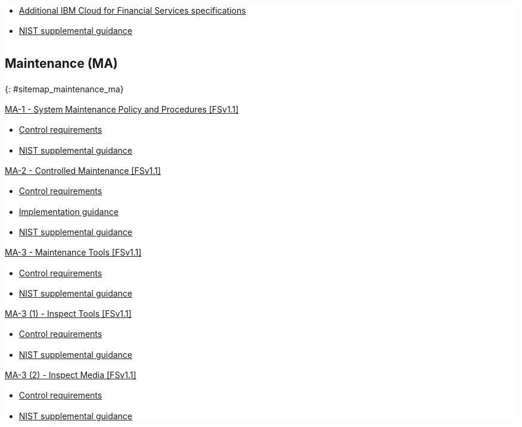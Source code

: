 * [Additional IBM Cloud for Financial Services specifications](/docs/framework-financial-services-controls-fsv1-1?topic=framework-financial-services-controls-fsv1-1-ir-8#additional-ibm-cloud-for-financial-services-specifications)

* [NIST supplemental guidance](/docs/framework-financial-services-controls-fsv1-1?topic=framework-financial-services-controls-fsv1-1-ir-8#nist-supplemental-guidance)


## Maintenance (MA)
{: #sitemap_maintenance_ma}


[MA-1 - System Maintenance Policy and Procedures [FSv1.1]](/docs/framework-financial-services-controls-fsv1-1?topic=framework-financial-services-controls-fsv1-1-ma-1#ma-1)

* [Control requirements](/docs/framework-financial-services-controls-fsv1-1?topic=framework-financial-services-controls-fsv1-1-ma-1#control-requirements)

* [NIST supplemental guidance](/docs/framework-financial-services-controls-fsv1-1?topic=framework-financial-services-controls-fsv1-1-ma-1#nist-supplemental-guidance)

[MA-2 - Controlled Maintenance [FSv1.1]](/docs/framework-financial-services-controls-fsv1-1?topic=framework-financial-services-controls-fsv1-1-ma-2#ma-2)

* [Control requirements](/docs/framework-financial-services-controls-fsv1-1?topic=framework-financial-services-controls-fsv1-1-ma-2#control-requirements)

* [Implementation guidance](/docs/framework-financial-services-controls-fsv1-1?topic=framework-financial-services-controls-fsv1-1-ma-2#implementation-guidance)

* [NIST supplemental guidance](/docs/framework-financial-services-controls-fsv1-1?topic=framework-financial-services-controls-fsv1-1-ma-2#nist-supplemental-guidance)

[MA-3 - Maintenance Tools [FSv1.1]](/docs/framework-financial-services-controls-fsv1-1?topic=framework-financial-services-controls-fsv1-1-ma-3#ma-3)

* [Control requirements](/docs/framework-financial-services-controls-fsv1-1?topic=framework-financial-services-controls-fsv1-1-ma-3#control-requirements)

* [NIST supplemental guidance](/docs/framework-financial-services-controls-fsv1-1?topic=framework-financial-services-controls-fsv1-1-ma-3#nist-supplemental-guidance)

[MA-3 (1) - Inspect Tools [FSv1.1]](/docs/framework-financial-services-controls-fsv1-1?topic=framework-financial-services-controls-fsv1-1-ma-3.1#ma-3.1)

* [Control requirements](/docs/framework-financial-services-controls-fsv1-1?topic=framework-financial-services-controls-fsv1-1-ma-3.1#control-requirements)

* [NIST supplemental guidance](/docs/framework-financial-services-controls-fsv1-1?topic=framework-financial-services-controls-fsv1-1-ma-3.1#nist-supplemental-guidance)

[MA-3 (2) - Inspect Media [FSv1.1]](/docs/framework-financial-services-controls-fsv1-1?topic=framework-financial-services-controls-fsv1-1-ma-3.2#ma-3.2)

* [Control requirements](/docs/framework-financial-services-controls-fsv1-1?topic=framework-financial-services-controls-fsv1-1-ma-3.2#control-requirements)

* [NIST supplemental guidance](/docs/framework-financial-services-controls-fsv1-1?topic=framework-financial-services-controls-fsv1-1-ma-3.2#nist-supplemental-guidance)
